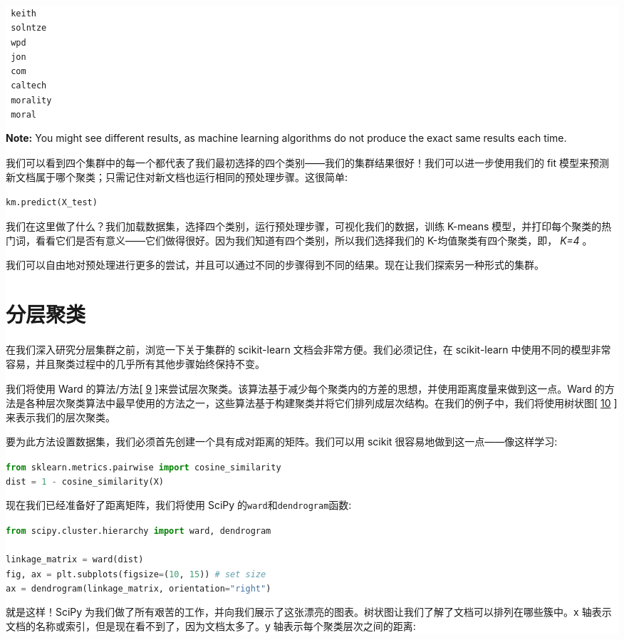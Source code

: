 ```py
 keith
 solntze
 wpd
 jon
 com
 caltech
 morality
 moral
```

**Note:** You might see different results, as machine learning algorithms do not produce the exact same results each time.

我们可以看到四个集群中的每一个都代表了我们最初选择的四个类别——我们的集群结果很好！我们可以进一步使用我们的 fit 模型来预测新文档属于哪个聚类；只需记住对新文档也运行相同的预处理步骤。这很简单:

```py
km.predict(X_test)
```

我们在这里做了什么？我们加载数据集，选择四个类别，运行预处理步骤，可视化我们的数据，训练 K-means 模型，并打印每个聚类的热门词，看看它们是否有意义——它们做得很好。因为我们知道有四个类别，所以我们选择我们的 K-均值聚类有四个聚类，即， *K=4* 。

我们可以自由地对预处理进行更多的尝试，并且可以通过不同的步骤得到不同的结果。现在让我们探索另一种形式的集群。



# 分层聚类

在我们深入研究分层集群之前，浏览一下关于集群的 scikit-learn 文档会非常方便。我们必须记住，在 scikit-learn 中使用不同的模型非常容易，并且聚类过程中的几乎所有其他步骤始终保持不变。

我们将使用 Ward 的算法/方法[ [9](https://en.wikipedia.org/wiki/Ward's_method) ]来尝试层次聚类。该算法基于减少每个聚类内的方差的思想，并使用距离度量来做到这一点。Ward 的方法是各种层次聚类算法中最早使用的方法之一，这些算法基于构建聚类并将它们排列成层次结构。在我们的例子中，我们将使用树状图[ [10](https://en.wikipedia.org/wiki/Dendrogram#Clustering_example) ]来表示我们的层次聚类。

要为此方法设置数据集，我们必须首先创建一个具有成对距离的矩阵。我们可以用 scikit 很容易地做到这一点——像这样学习:

```py
from sklearn.metrics.pairwise import cosine_similarity
dist = 1 - cosine_similarity(X)
```

现在我们已经准备好了距离矩阵，我们将使用 SciPy 的`ward`和`dendrogram`函数:

```py
from scipy.cluster.hierarchy import ward, dendrogram 

linkage_matrix = ward(dist)  
fig, ax = plt.subplots(figsize=(10, 15)) # set size 
ax = dendrogram(linkage_matrix, orientation="right")
```

就是这样！SciPy 为我们做了所有艰苦的工作，并向我们展示了这张漂亮的图表。树状图让我们了解了文档可以排列在哪些簇中。x 轴表示文档的名称或索引，但是现在看不到了，因为文档太多了。y 轴表示每个聚类层次之间的距离:
